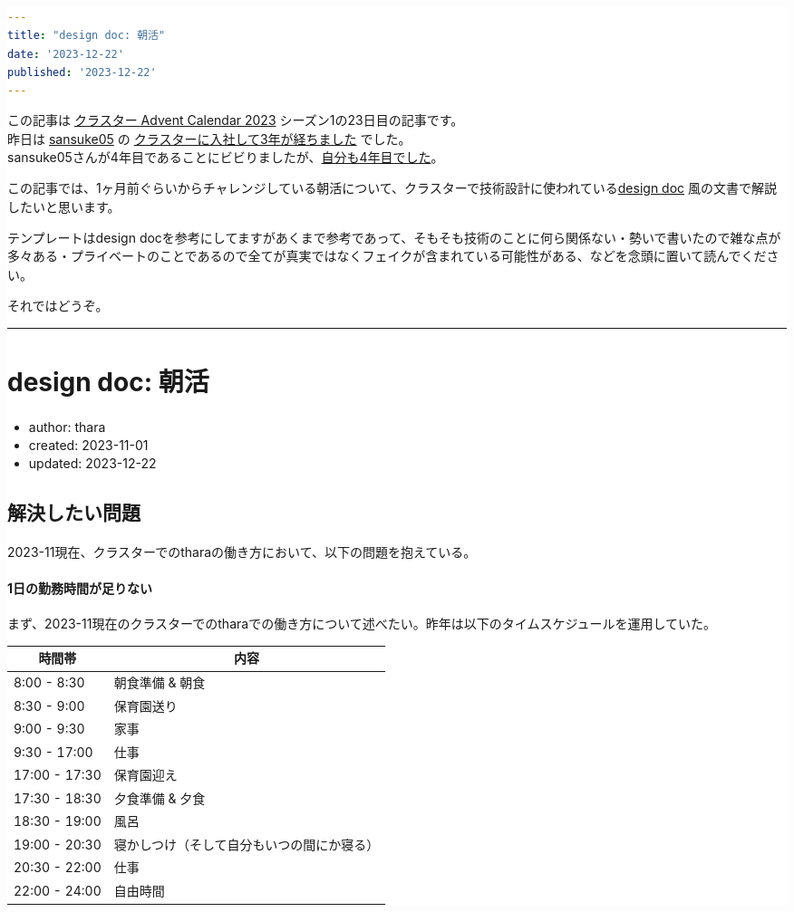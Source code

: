 ```yaml
---
title: "design doc: 朝活"
date: '2023-12-22'
published: '2023-12-22'
---
```


この記事は [クラスター Advent Calendar 2023](https://qiita.com/advent-calendar/2023/cluster) シーズン1の23日目の記事です。   
昨日は [sansuke05](https://twitter.com/sansuke05) の [クラスターに入社して3年が経ちました](https://note.com/sansuke05/n/n4299d0c014c0) でした。   
sansuke05さんが4年目であることにビビりましたが、[自分も4年目でした](https://thara.dev/posts/joined-cluster/)。

この記事では、1ヶ月前ぐらいからチャレンジしている朝活について、クラスターで技術設計に使われている[design doc](https://tech-blog.cluster.mu/entry/2022/01/18/161159) 風の文書で解説したいと思います。

テンプレートはdesign docを参考にしてますがあくまで参考であって、そもそも技術のことに何ら関係ない・勢いで書いたので雑な点が多々ある・プライベートのことであるので全てが真実ではなくフェイクが含まれている可能性がある、などを念頭に置いて読んでください。

それではどうぞ。

---

# design doc: 朝活

- author: thara
- created: 2023-11-01
- updated: 2023-12-22

## 解決したい問題

2023-11現在、クラスターでのtharaの働き方において、以下の問題を抱えている。

#### 1日の勤務時間が足りない

まず、2023-11現在のクラスターでのtharaでの働き方について述べたい。昨年は以下のタイムスケジュールを運用していた。

| 時間帯   | 内容   |
| ------- | ----- |
| 8:00 - 8:30 | 朝食準備 & 朝食 |
| 8:30 - 9:00 | 保育園送り |
| 9:00 - 9:30 | 家事 |
| 9:30 - 17:00 | 仕事 |
| 17:00 - 17:30 | 保育園迎え |
| 17:30 - 18:30 | 夕食準備 & 夕食 |
| 18:30 - 19:00 | 風呂 |
| 19:00 - 20:30 | 寝かしつけ（そして自分もいつの間にか寝る） |
| 20:30 - 22:00 | 仕事 |
| 22:00 - 24:00 | 自由時間 |
